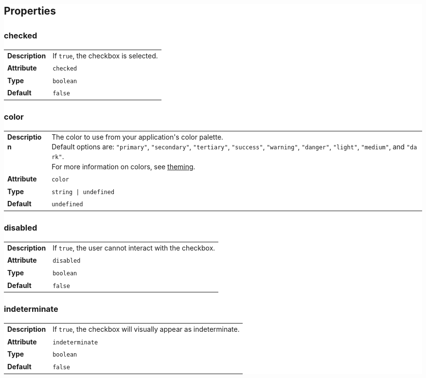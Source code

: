 </TabItem>

</Tabs>

## Properties

### checked

|                 |                                      |
| --------------- | ------------------------------------ |
| **Description** | If `true`, the checkbox is selected. |
| **Attribute**   | `checked`                            |
| **Type**        | `boolean`                            |
| **Default**     | `false`                              |

### color

|                 |                                                                                                                                                                                                                                                                                  |
| --------------- | -------------------------------------------------------------------------------------------------------------------------------------------------------------------------------------------------------------------------------------------------------------------------------- |
| **Description** | The color to use from your application's color palette.<br />Default options are: `"primary"`, `"secondary"`, `"tertiary"`, `"success"`, `"warning"`, `"danger"`, `"light"`, `"medium"`, and `"dark"`.<br />For more information on colors, see [theming](../theming/basics.md). |
| **Attribute**   | `color`                                                                                                                                                                                                                                                                          |
| **Type**        | `string \| undefined`                                                                                                                                                                                                                                                            |
| **Default**     | `undefined`                                                                                                                                                                                                                                                                      |

### disabled

|                 |                                                        |
| --------------- | ------------------------------------------------------ |
| **Description** | If `true`, the user cannot interact with the checkbox. |
| **Attribute**   | `disabled`                                             |
| **Type**        | `boolean`                                              |
| **Default**     | `false`                                                |

### indeterminate

|                 |                                                                |
| --------------- | -------------------------------------------------------------- |
| **Description** | If `true`, the checkbox will visually appear as indeterminate. |
| **Attribute**   | `indeterminate`                                                |
| **Type**        | `boolean`                                                      |
| **Default**     | `false`                                                        |
